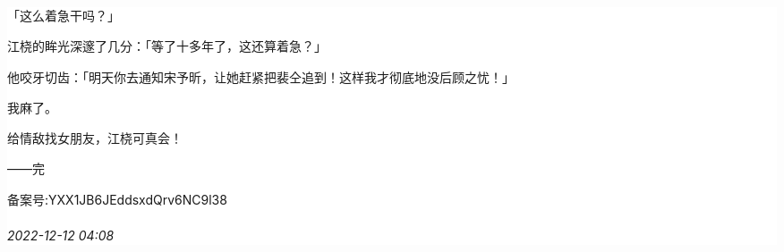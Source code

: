 
「这么着急干吗？」


江桡的眸光深邃了几分：「等了十多年了，这还算着急？」


他咬牙切齿：「明天你去通知宋予昕，让她赶紧把裴仝追到！这样我才彻底地没后顾之忧！」


我麻了。


给情敌找女朋友，江桡可真会！


——完


备案号:YXX1JB6JEddsxdQrv6NC9l38


###### 2022-12-12 04:08
